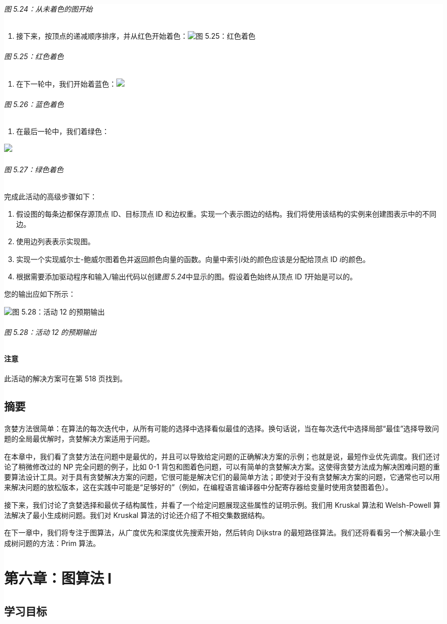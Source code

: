 ###### 图 5.24：从未着色的图开始

1.  接下来，按顶点的递减顺序排序，并从红色开始着色：![图 5.25：红色着色](https://github.com/OpenDocCN/freelearn-c-cpp-zh/raw/master/docs/cpp-dsal-dsn-prin/img/C14498_05_25.jpg)

###### 图 5.25：红色着色

1.  在下一轮中，我们开始着蓝色：![](https://github.com/OpenDocCN/freelearn-c-cpp-zh/raw/master/docs/cpp-dsal-dsn-prin/img/C14498_05_26.jpg)

###### 图 5.26：蓝色着色

1.  在最后一轮中，我们着绿色：

![](https://github.com/OpenDocCN/freelearn-c-cpp-zh/raw/master/docs/cpp-dsal-dsn-prin/img/C14498_05_27.jpg)

###### 图 5.27：绿色着色

完成此活动的高级步骤如下：

1.  假设图的每条边都保存源顶点 ID、目标顶点 ID 和边权重。实现一个表示图边的结构。我们将使用该结构的实例来创建图表示中的不同边。

1.  使用边列表表示实现图。

1.  实现一个实现威尔士-鲍威尔图着色并返回颜色向量的函数。向量中索引*i*处的颜色应该是分配给顶点 ID *i*的颜色。

1.  根据需要添加驱动程序和输入/输出代码以创建*图 5.24*中显示的图。假设着色始终从顶点 ID *1*开始是可以的。

您的输出应如下所示：

![图 5.28：活动 12 的预期输出](https://github.com/OpenDocCN/freelearn-c-cpp-zh/raw/master/docs/cpp-dsal-dsn-prin/img/C14498_05_28.jpg)

###### 图 5.28：活动 12 的预期输出

#### 注意

此活动的解决方案可在第 518 页找到。

## 摘要

贪婪方法很简单：在算法的每次迭代中，从所有可能的选择中选择看似最佳的选择。换句话说，当在每次迭代中选择局部“最佳”选择导致问题的全局最优解时，贪婪解决方案适用于问题。

在本章中，我们看了贪婪方法在问题中是最优的，并且可以导致给定问题的正确解决方案的示例；也就是说，最短作业优先调度。我们还讨论了稍微修改过的 NP 完全问题的例子，比如 0-1 背包和图着色问题，可以有简单的贪婪解决方案。这使得贪婪方法成为解决困难问题的重要算法设计工具。对于具有贪婪解决方案的问题，它很可能是解决它们的最简单方法；即使对于没有贪婪解决方案的问题，它通常也可以用来解决问题的放松版本，这在实践中可能是“足够好的”（例如，在编程语言编译器中分配寄存器给变量时使用贪婪图着色）。

接下来，我们讨论了贪婪选择和最优子结构属性，并看了一个给定问题展现这些属性的证明示例。我们用 Kruskal 算法和 Welsh-Powell 算法解决了最小生成树问题。我们对 Kruskal 算法的讨论还介绍了不相交集数据结构。

在下一章中，我们将专注于图算法，从广度优先和深度优先搜索开始，然后转向 Dijkstra 的最短路径算法。我们还将看看另一个解决最小生成树问题的方法：Prim 算法。


# 第六章：图算法 I

## 学习目标

